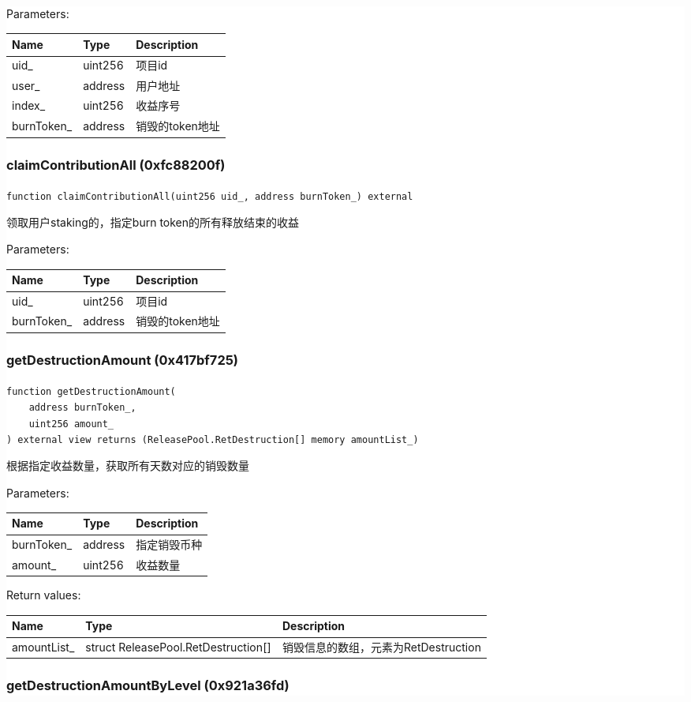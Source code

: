 Parameters:

| Name       | Type    | Description |
| :--------- | :------ | :---------- |
| uid_       | uint256 | 项目id        |
| user_      | address | 用户地址        |
| index_     | uint256 | 收益序号        |
| burnToken_ | address | 销毁的token地址  |

### claimContributionAll (0xfc88200f)

```solidity
function claimContributionAll(uint256 uid_, address burnToken_) external
```

领取用户staking的，指定burn token的所有释放结束的收益


Parameters:

| Name       | Type    | Description |
| :--------- | :------ | :---------- |
| uid_       | uint256 | 项目id        |
| burnToken_ | address | 销毁的token地址  |

### getDestructionAmount (0x417bf725)

```solidity
function getDestructionAmount(
    address burnToken_,
    uint256 amount_
) external view returns (ReleasePool.RetDestruction[] memory amountList_)
```

根据指定收益数量，获取所有天数对应的销毁数量


Parameters:

| Name       | Type    | Description |
| :--------- | :------ | :---------- |
| burnToken_ | address | 指定销毁币种      |
| amount_    | uint256 | 收益数量        |


Return values:

| Name        | Type                                | Description               |
| :---------- | :---------------------------------- | :------------------------ |
| amountList_ | struct ReleasePool.RetDestruction[] | 销毁信息的数组，元素为RetDestruction |

### getDestructionAmountByLevel (0x921a36fd)
